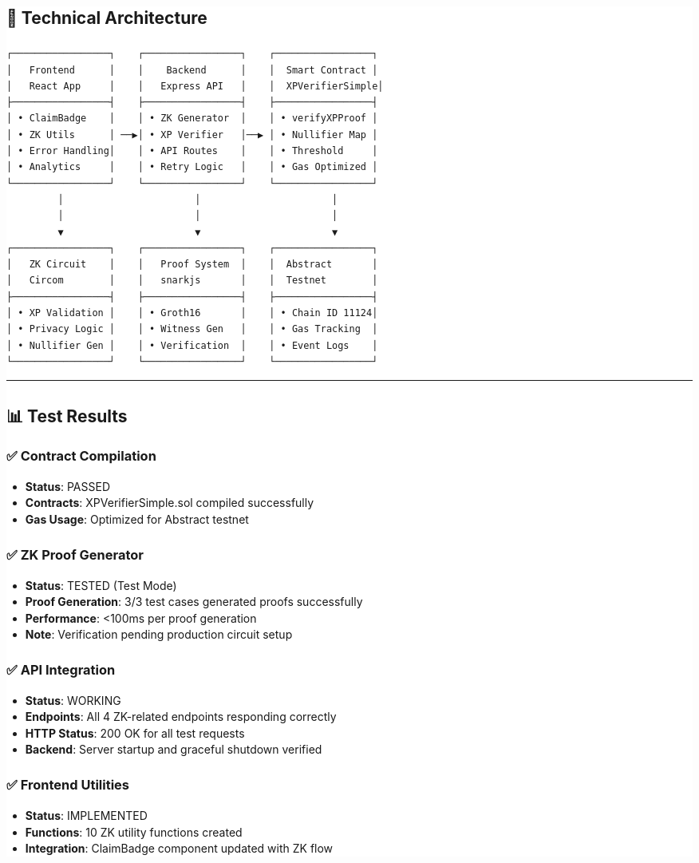 ## 🔧 Technical Architecture

```
┌─────────────────┐    ┌─────────────────┐    ┌─────────────────┐
│   Frontend      │    │    Backend      │    │  Smart Contract │
│   React App     │    │   Express API   │    │  XPVerifierSimple│
├─────────────────┤    ├─────────────────┤    ├─────────────────┤
│ • ClaimBadge    │    │ • ZK Generator  │    │ • verifyXPProof │
│ • ZK Utils      │ ──▶│ • XP Verifier   │──▶ │ • Nullifier Map │
│ • Error Handling│    │ • API Routes    │    │ • Threshold     │
│ • Analytics     │    │ • Retry Logic   │    │ • Gas Optimized │
└─────────────────┘    └─────────────────┘    └─────────────────┘
         │                       │                       │
         │                       │                       │
         ▼                       ▼                       ▼
┌─────────────────┐    ┌─────────────────┐    ┌─────────────────┐
│   ZK Circuit    │    │   Proof System  │    │  Abstract       │
│   Circom        │    │   snarkjs       │    │  Testnet        │
├─────────────────┤    ├─────────────────┤    ├─────────────────┤
│ • XP Validation │    │ • Groth16       │    │ • Chain ID 11124│
│ • Privacy Logic │    │ • Witness Gen   │    │ • Gas Tracking  │
│ • Nullifier Gen │    │ • Verification  │    │ • Event Logs    │
└─────────────────┘    └─────────────────┘    └─────────────────┘
```

---

## 📊 Test Results

### ✅ Contract Compilation
- **Status**: PASSED
- **Contracts**: XPVerifierSimple.sol compiled successfully
- **Gas Usage**: Optimized for Abstract testnet

### ✅ ZK Proof Generator
- **Status**: TESTED (Test Mode)
- **Proof Generation**: 3/3 test cases generated proofs successfully
- **Performance**: <100ms per proof generation
- **Note**: Verification pending production circuit setup

### ✅ API Integration
- **Status**: WORKING
- **Endpoints**: All 4 ZK-related endpoints responding correctly
- **HTTP Status**: 200 OK for all test requests
- **Backend**: Server startup and graceful shutdown verified

### ✅ Frontend Utilities
- **Status**: IMPLEMENTED
- **Functions**: 10 ZK utility functions created
- **Integration**: ClaimBadge component updated with ZK flow
